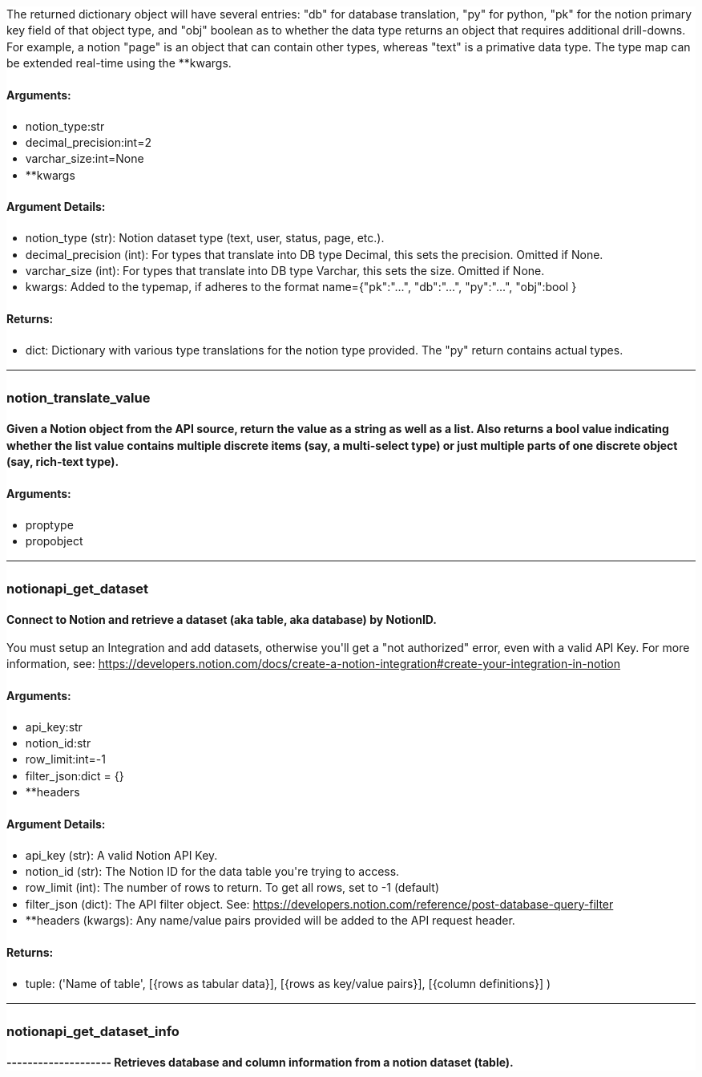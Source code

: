 The returned dictionary object will have several entries: "db" for database translation, "py" for python, "pk" for the notion primary key field of that object type, and "obj" boolean as to whether the data type returns an object that requires additional drill-downs. For example, a notion "page" is an object that can contain other types, whereas "text" is a primative data type. The type map can be extended real-time using the **kwargs.
#### Arguments:
- notion_type:str
- decimal_precision:int=2
- varchar_size:int=None
- **kwargs
#### Argument Details:
- notion_type (str): Notion dataset type (text, user, status, page, etc.).
 - decimal_precision (int): For types that translate into DB type Decimal, this sets the precision. Omitted if None.
 - varchar_size (int): For types that translate into DB type Varchar, this sets the size. Omitted if None.
 - kwargs: Added to the typemap, if adheres to the format name={"pk":"...", "db":"...", "py":"...", "obj":bool }
#### Returns:
- dict: Dictionary with various type translations for the notion type provided. The "py" return contains actual types.
---
### notion_translate_value
**Given a Notion object from the API source, return the value as a string as well as a list. Also returns a bool value indicating whether the list value contains multiple discrete items (say, a multi-select type) or just multiple parts of one discrete object (say, rich-text type).**

#### Arguments:
- proptype
- propobject
---
### notionapi_get_dataset
**Connect to Notion and retrieve a dataset (aka table, aka database) by NotionID.**

You must setup an Integration and add datasets, otherwise you'll get a "not authorized" error, even with a valid API Key. For more information, see: https://developers.notion.com/docs/create-a-notion-integration#create-your-integration-in-notion
#### Arguments:
- api_key:str
- notion_id:str
- row_limit:int=-1
- filter_json:dict = {}
- **headers
#### Argument Details:
- api_key (str): A valid Notion API Key.
 - notion_id (str): The Notion ID for the data table you're trying to access.
 - row_limit (int): The number of rows to return. To get all rows, set to -1 (default)
 - filter_json (dict): The API filter object. See: https://developers.notion.com/reference/post-database-query-filter
 - **headers (kwargs): Any name/value pairs provided will be added to the API request header.
#### Returns:
- tuple: ('Name of table', [{rows as tabular data}], [{rows as key/value pairs}], [{column definitions}] )
---
### notionapi_get_dataset_info
**-------------------- Retrieves database and column information from a notion dataset (table).**
